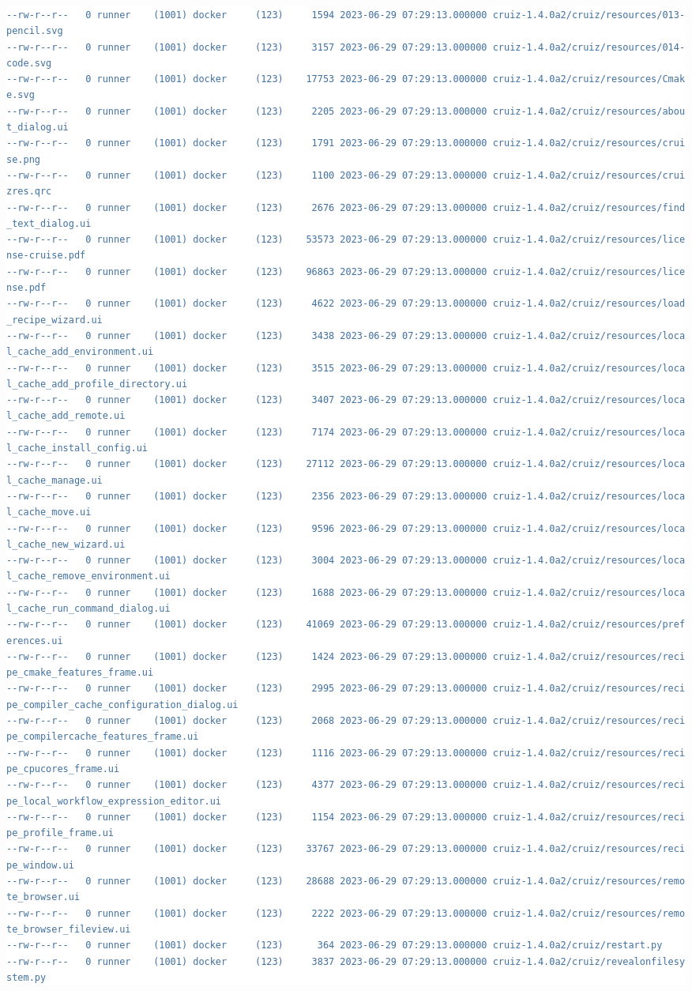 ```diff
--rw-r--r--   0 runner    (1001) docker     (123)     1594 2023-06-29 07:29:13.000000 cruiz-1.4.0a2/cruiz/resources/013-pencil.svg
--rw-r--r--   0 runner    (1001) docker     (123)     3157 2023-06-29 07:29:13.000000 cruiz-1.4.0a2/cruiz/resources/014-code.svg
--rw-r--r--   0 runner    (1001) docker     (123)    17753 2023-06-29 07:29:13.000000 cruiz-1.4.0a2/cruiz/resources/Cmake.svg
--rw-r--r--   0 runner    (1001) docker     (123)     2205 2023-06-29 07:29:13.000000 cruiz-1.4.0a2/cruiz/resources/about_dialog.ui
--rw-r--r--   0 runner    (1001) docker     (123)     1791 2023-06-29 07:29:13.000000 cruiz-1.4.0a2/cruiz/resources/cruise.png
--rw-r--r--   0 runner    (1001) docker     (123)     1100 2023-06-29 07:29:13.000000 cruiz-1.4.0a2/cruiz/resources/cruizres.qrc
--rw-r--r--   0 runner    (1001) docker     (123)     2676 2023-06-29 07:29:13.000000 cruiz-1.4.0a2/cruiz/resources/find_text_dialog.ui
--rw-r--r--   0 runner    (1001) docker     (123)    53573 2023-06-29 07:29:13.000000 cruiz-1.4.0a2/cruiz/resources/license-cruise.pdf
--rw-r--r--   0 runner    (1001) docker     (123)    96863 2023-06-29 07:29:13.000000 cruiz-1.4.0a2/cruiz/resources/license.pdf
--rw-r--r--   0 runner    (1001) docker     (123)     4622 2023-06-29 07:29:13.000000 cruiz-1.4.0a2/cruiz/resources/load_recipe_wizard.ui
--rw-r--r--   0 runner    (1001) docker     (123)     3438 2023-06-29 07:29:13.000000 cruiz-1.4.0a2/cruiz/resources/local_cache_add_environment.ui
--rw-r--r--   0 runner    (1001) docker     (123)     3515 2023-06-29 07:29:13.000000 cruiz-1.4.0a2/cruiz/resources/local_cache_add_profile_directory.ui
--rw-r--r--   0 runner    (1001) docker     (123)     3407 2023-06-29 07:29:13.000000 cruiz-1.4.0a2/cruiz/resources/local_cache_add_remote.ui
--rw-r--r--   0 runner    (1001) docker     (123)     7174 2023-06-29 07:29:13.000000 cruiz-1.4.0a2/cruiz/resources/local_cache_install_config.ui
--rw-r--r--   0 runner    (1001) docker     (123)    27112 2023-06-29 07:29:13.000000 cruiz-1.4.0a2/cruiz/resources/local_cache_manage.ui
--rw-r--r--   0 runner    (1001) docker     (123)     2356 2023-06-29 07:29:13.000000 cruiz-1.4.0a2/cruiz/resources/local_cache_move.ui
--rw-r--r--   0 runner    (1001) docker     (123)     9596 2023-06-29 07:29:13.000000 cruiz-1.4.0a2/cruiz/resources/local_cache_new_wizard.ui
--rw-r--r--   0 runner    (1001) docker     (123)     3004 2023-06-29 07:29:13.000000 cruiz-1.4.0a2/cruiz/resources/local_cache_remove_environment.ui
--rw-r--r--   0 runner    (1001) docker     (123)     1688 2023-06-29 07:29:13.000000 cruiz-1.4.0a2/cruiz/resources/local_cache_run_command_dialog.ui
--rw-r--r--   0 runner    (1001) docker     (123)    41069 2023-06-29 07:29:13.000000 cruiz-1.4.0a2/cruiz/resources/preferences.ui
--rw-r--r--   0 runner    (1001) docker     (123)     1424 2023-06-29 07:29:13.000000 cruiz-1.4.0a2/cruiz/resources/recipe_cmake_features_frame.ui
--rw-r--r--   0 runner    (1001) docker     (123)     2995 2023-06-29 07:29:13.000000 cruiz-1.4.0a2/cruiz/resources/recipe_compiler_cache_configuration_dialog.ui
--rw-r--r--   0 runner    (1001) docker     (123)     2068 2023-06-29 07:29:13.000000 cruiz-1.4.0a2/cruiz/resources/recipe_compilercache_features_frame.ui
--rw-r--r--   0 runner    (1001) docker     (123)     1116 2023-06-29 07:29:13.000000 cruiz-1.4.0a2/cruiz/resources/recipe_cpucores_frame.ui
--rw-r--r--   0 runner    (1001) docker     (123)     4377 2023-06-29 07:29:13.000000 cruiz-1.4.0a2/cruiz/resources/recipe_local_workflow_expression_editor.ui
--rw-r--r--   0 runner    (1001) docker     (123)     1154 2023-06-29 07:29:13.000000 cruiz-1.4.0a2/cruiz/resources/recipe_profile_frame.ui
--rw-r--r--   0 runner    (1001) docker     (123)    33767 2023-06-29 07:29:13.000000 cruiz-1.4.0a2/cruiz/resources/recipe_window.ui
--rw-r--r--   0 runner    (1001) docker     (123)    28688 2023-06-29 07:29:13.000000 cruiz-1.4.0a2/cruiz/resources/remote_browser.ui
--rw-r--r--   0 runner    (1001) docker     (123)     2222 2023-06-29 07:29:13.000000 cruiz-1.4.0a2/cruiz/resources/remote_browser_fileview.ui
--rw-r--r--   0 runner    (1001) docker     (123)      364 2023-06-29 07:29:13.000000 cruiz-1.4.0a2/cruiz/restart.py
--rw-r--r--   0 runner    (1001) docker     (123)     3837 2023-06-29 07:29:13.000000 cruiz-1.4.0a2/cruiz/revealonfilesystem.py
```
